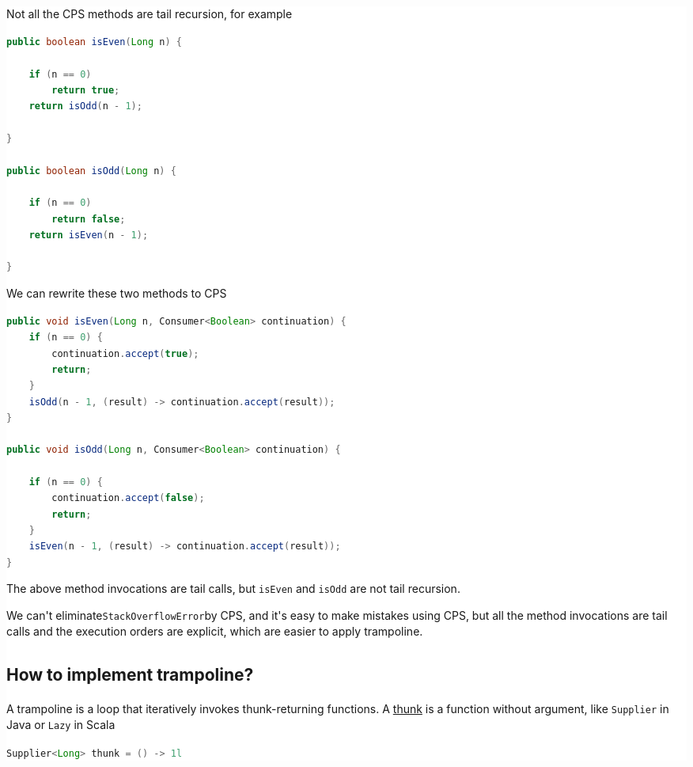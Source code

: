 Not all the CPS methods are tail recursion, for example

```java
public boolean isEven(Long n) {

    if (n == 0)
        return true;
    return isOdd(n - 1);

}

public boolean isOdd(Long n) {

    if (n == 0)
        return false;
    return isEven(n - 1);

}
```

We can rewrite these two methods to CPS

```java
public void isEven(Long n, Consumer<Boolean> continuation) {
    if (n == 0) {
        continuation.accept(true);
        return;
    }
    isOdd(n - 1, (result) -> continuation.accept(result));
}

public void isOdd(Long n, Consumer<Boolean> continuation) {

    if (n == 0) {
        continuation.accept(false);
        return;
    }
    isEven(n - 1, (result) -> continuation.accept(result));
}
```

The above method invocations are tail calls, but `isEven` and `isOdd` are not tail recursion.

We can't eliminate`StackOverflowError`by CPS, and it's easy to make mistakes using CPS, but all the method invocations are tail calls and the execution orders are explicit, which are easier to apply trampoline.

## How to implement trampoline?

A trampoline is a loop that iteratively invokes thunk-returning functions. A [thunk](https://en.wikipedia.org/wiki/Thunk) is a function without argument, like `Supplier` in Java or `Lazy` in Scala

```java
Supplier<Long> thunk = () -> 1l
```

